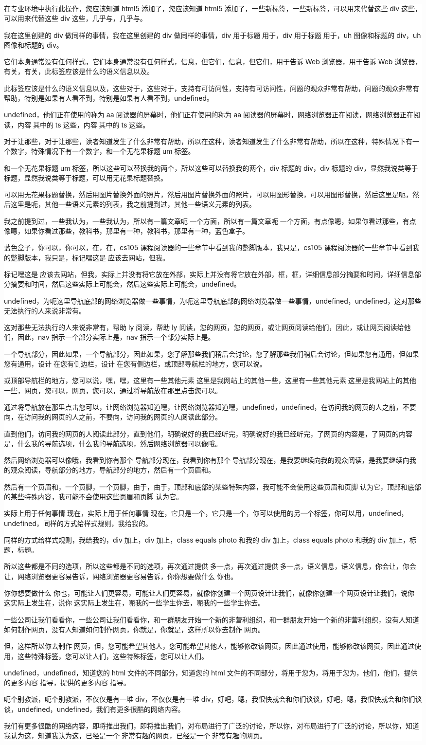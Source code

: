 在专业环境中执行此操作，您应该知道 html5 添加了，您应该知道 html5 添加了，一些新标签，一些新标签，可以用来代替这些 div 这些，可以用来代替这些 div 这些，几乎与，几乎与。

我在这里创建的 div 做同样的事情，我在这里创建的 div 做同样的事情，div 用于标题 用于，div 用于标题 用于，uh 图像和标题的 div，uh 图像和标题的 div。

它们本身通常没有任何样式，它们本身通常没有任何样式，信息，但它们，信息，但它们，用于告诉 Web 浏览器，用于告诉 Web 浏览器，有关，有关，此标签应该是什么的语义信息以及。

此标签应该是什么的语义信息以及，这些对于，这些对于，支持有可访问性，支持有可访问性，问题的观众非常有帮助，问题的观众非常有帮助，特别是如果有人看不到，特别是如果有人看不到，undefined。

undefined，他们正在使用的称为 aa 阅读器的屏幕时，他们正在使用的称为 aa 阅读器的屏幕时，网络浏览器正在阅读，网络浏览器正在阅读，内容 其中的 ts 这些，内容 其中的 ts 这些。

对于让那些，对于让那些，读者知道发生了什么非常有帮助，所以在这种，读者知道发生了什么非常有帮助，所以在这种，特殊情况下有一个数字，特殊情况下有一个数字，和一个无花果标题 um 标签。

和一个无花果标题 um 标签，所以这些可以替换我的两个，所以这些可以替换我的两个，div 标题的 div，div 标题的 div，显然我说类等于标题，显然我说类等于标题，可以用无花果标题替换。

可以用无花果标题替换，然后用图片替换外面的照片，然后用图片替换外面的照片，可以用图形替换，可以用图形替换，然后这里是呃，然后这里是呃，其他一些语义元素的列表，我之前提到过，其他一些语义元素的列表。

我之前提到过，一些我认为，一些我认为，所以有一篇文章呃 一个方面，所以有一篇文章呃 一个方面，有点像嗯，如果你看过那些，有点像嗯，如果你看过那些，教科书，那里有一种，教科书，那里有一种，蓝色盒子。

蓝色盒子，你可以，你可以，在，在，cs105 课程阅读器的一些章节中看到我的蹩脚版本，我只是，cs105 课程阅读器的一些章节中看到我的蹩脚版本，我只是，标记嘿这是 应该去网站，但我。

标记嘿这是 应该去网站，但我，实际上并没有将它放在外部，实际上并没有将它放在外部，框，框，详细信息部分摘要和时间，详细信息部分摘要和时间，然后这些实际上可能会，然后这些实际上可能会，undefined。

undefined，为呃这里导航底部的网络浏览器做一些事情，为呃这里导航底部的网络浏览器做一些事情，undefined，undefined，这对那些无法执行的人来说非常有。

这对那些无法执行的人来说非常有，帮助 ly 阅读，帮助 ly 阅读，您的网页，您的网页，或让网页阅读给他们，因此，或让网页阅读给他们，因此，nav 指示一个部分实际上是，nav 指示一个部分实际上是。

一个导航部分，因此如果，一个导航部分，因此如果，您了解那些我们稍后会讨论，您了解那些我们稍后会讨论，但如果您有通用，但如果您有通用，设计 在您有侧边栏，设计 在您有侧边栏，或顶部导航栏的地方，您可以说。

或顶部导航栏的地方，您可以说，嘿，嘿，这里有一些其他元素 这里是我网站上的其他一些，这里有一些其他元素 这里是我网站上的其他一些，网页，您可以，网页，您可以，通过将导航放在那里点击您可以。

通过将导航放在那里点击您可以，让网络浏览器知道嘿，让网络浏览器知道嘿，undefined，undefined，在访问我的网页的人之前，不要向，在访问我的网页的人之前，不要向，访问我的网页的人阅读此部分。

直到他们，访问我的网页的人阅读此部分，直到他们，明确说好的我已经听完，明确说好的我已经听完，了网页的内容是，了网页的内容是，什么我的导航选项，什么我的导航选项，然后网络浏览器可以像哦。

然后网络浏览器可以像哦，我看到你有那个 导航部分现在，我看到你有那个 导航部分现在，是我要继续向我的观众阅读，是我要继续向我的观众阅读，导航部分的地方，导航部分的地方，然后有一个页眉和。

然后有一个页眉和，一个页脚，一个页脚，由于，由于，顶部和底部的某些特殊内容，我可能不会使用这些页眉和页脚 认为它，顶部和底部的某些特殊内容，我可能不会使用这些页眉和页脚 认为它。

实际上用于任何事情 现在，实际上用于任何事情 现在，它只是一个，它只是一个，你可以使用的另一个标签，你可以用，undefined，undefined，同样的方式给样式规则，我给我的。

同样的方式给样式规则，我给我的，div 加上，div 加上，class equals photo 和我的 div 加上，class equals photo 和我的 div 加上，标题，标题。

所以这些都是不同的选项，所以这些都是不同的选项，再次通过提供 多一点，再次通过提供 多一点，语义信息，语义信息，你会让，你会让，网络浏览器更容易告诉，网络浏览器更容易告诉，你你想要做什么 你也。

你你想要做什么 你也，可能让人们更容易，可能让人们更容易，就像你创建一个网页设计让我们，就像你创建一个网页设计让我们，说你 这实际上发生在，说你 这实际上发生在，呃我的一些学生你去，呃我的一些学生你去。

一些公司让我们看看你，一些公司让我们看看你，和一群朋友开始一个新的非营利组织，和一群朋友开始一个新的非营利组织，没有人知道如何制作网页，没有人知道如何制作网页，你就是，你就是，这样所以你去制作 网页。

但，这样所以你去制作 网页，但，您可能希望其他人，您可能希望其他人，能够修改该网页，因此通过使用，能够修改该网页，因此通过使用，这些特殊标签，您可以让人们，这些特殊标签，您可以让人们。

undefined，undefined，知道您的 html 文件的不同部分，知道您的 html 文件的不同部分，将用于您为，将用于您为，他们，他们，提供的更多内容 指导，提供的更多内容 指导。

呃个别教派，呃个别教派，不仅仅是有一堆 div，不仅仅是有一堆 div，好吧，嗯，我很快就会和你们谈谈，好吧，嗯，我很快就会和你们谈谈，undefined，undefined，我们有更多很酷的网络内容。

我们有更多很酷的网络内容，即将推出我们，即将推出我们，对布局进行了广泛的讨论，所以你，对布局进行了广泛的讨论，所以你，知道我认为这，知道我认为这，已经是一个 非常有趣的网页，已经是一个 非常有趣的网页。
